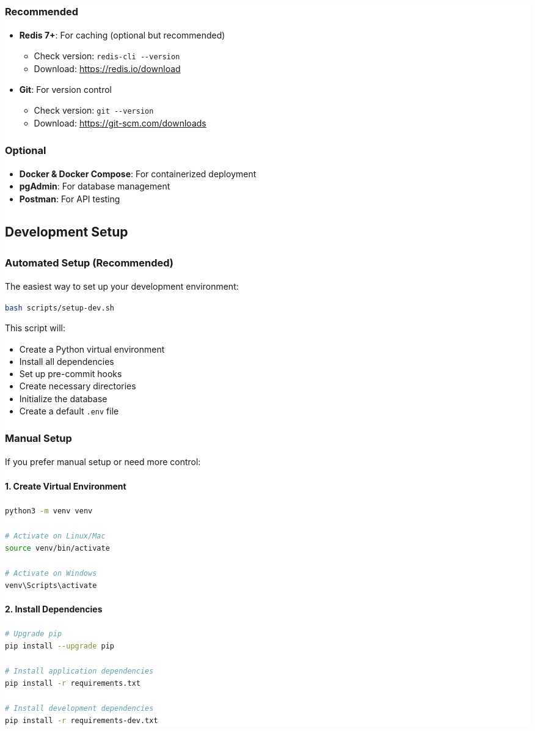 ### Recommended

- **Redis 7+**: For caching (optional but recommended)
  - Check version: `redis-cli --version`
  - Download: https://redis.io/download

- **Git**: For version control
  - Check version: `git --version`
  - Download: https://git-scm.com/downloads

### Optional

- **Docker & Docker Compose**: For containerized deployment
- **pgAdmin**: For database management
- **Postman**: For API testing

## Development Setup

### Automated Setup (Recommended)

The easiest way to set up your development environment:

```bash
bash scripts/setup-dev.sh
```

This script will:
- Create a Python virtual environment
- Install all dependencies
- Set up pre-commit hooks
- Create necessary directories
- Initialize the database
- Create a default `.env` file

### Manual Setup

If you prefer manual setup or need more control:

#### 1. Create Virtual Environment

```bash
python3 -m venv venv

# Activate on Linux/Mac
source venv/bin/activate

# Activate on Windows
venv\Scripts\activate
```

#### 2. Install Dependencies

```bash
# Upgrade pip
pip install --upgrade pip

# Install application dependencies
pip install -r requirements.txt

# Install development dependencies
pip install -r requirements-dev.txt
```

